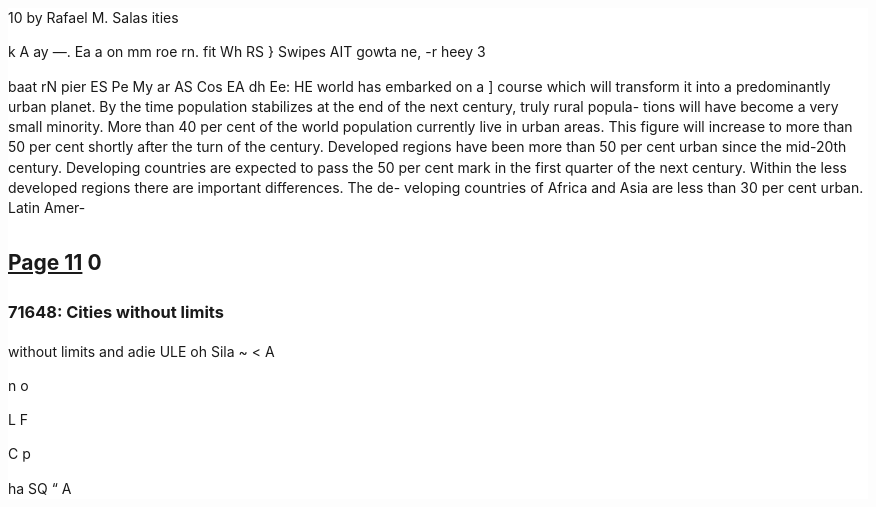 10 
by Rafael M. Salas 
ities 
  
k A ay —. 
Ea a on mm roe 
rn. fit Wh RS } 
Swipes AIT gowta ne, -r heey 3 
  
  
baat rN pier ES Pe 
My ar AS Cos EA dh Ee: 
HE world has embarked on a 
] course which will transform it into 
a predominantly urban planet. By 
the time population stabilizes at the end 
of the next century, truly rural popula- 
tions will have become a very small 
minority. 
More than 40 per cent of the world 
population currently live in urban areas. 
This figure will increase to more than 50 
per cent shortly after the turn of the 
century. Developed regions have been 
more than 50 per cent urban since the 
mid-20th century. Developing countries 
are expected to pass the 50 per cent mark 
in the first quarter of the next century. 
Within the less developed regions 
there are important differences. The de- 
veloping countries of Africa and Asia are 
less than 30 per cent urban. Latin Amer-

## [Page 11](https://demo.humlab.umu.se/courier/071682engo.pdf#page=11) 0

### 71648: Cities without limits

without limits 
and adie ULE oh Sila 
~
<
A
 
n
o
 
L
F
 
C
p
 
ha 
SQ “ A 
  